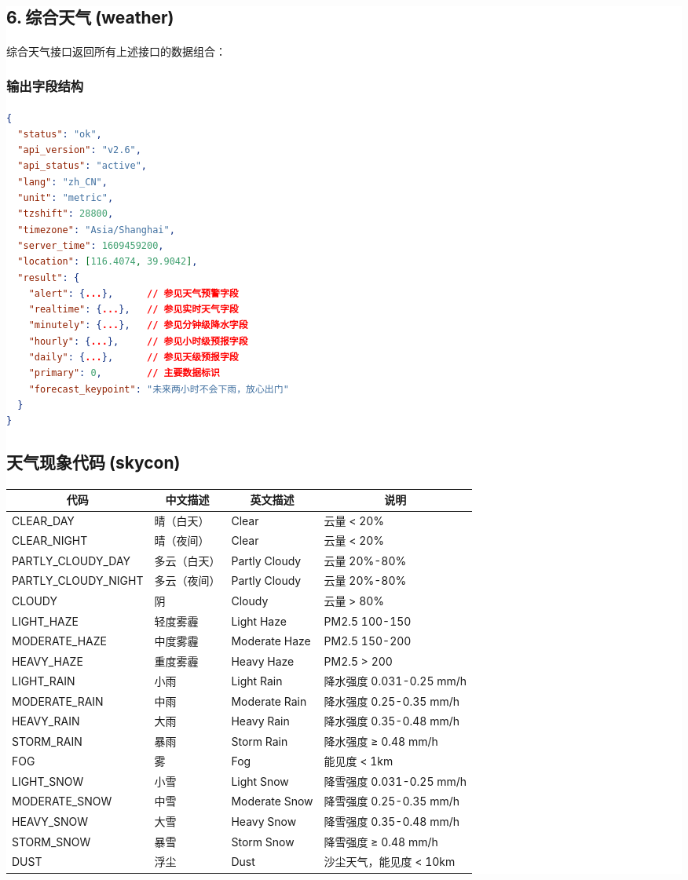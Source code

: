 ## 6. 综合天气 (weather)

综合天气接口返回所有上述接口的数据组合：

### 输出字段结构
```json
{
  "status": "ok",
  "api_version": "v2.6",
  "api_status": "active",
  "lang": "zh_CN",
  "unit": "metric",
  "tzshift": 28800,
  "timezone": "Asia/Shanghai",
  "server_time": 1609459200,
  "location": [116.4074, 39.9042],
  "result": {
    "alert": {...},      // 参见天气预警字段
    "realtime": {...},   // 参见实时天气字段
    "minutely": {...},   // 参见分钟级降水字段
    "hourly": {...},     // 参见小时级预报字段
    "daily": {...},      // 参见天级预报字段
    "primary": 0,        // 主要数据标识
    "forecast_keypoint": "未来两小时不会下雨，放心出门"
  }
}
```

## 天气现象代码 (skycon)

| 代码 | 中文描述 | 英文描述 | 说明 |
|------|---------|---------|------|
| CLEAR_DAY | 晴（白天） | Clear | 云量 < 20% |
| CLEAR_NIGHT | 晴（夜间） | Clear | 云量 < 20% |
| PARTLY_CLOUDY_DAY | 多云（白天） | Partly Cloudy | 云量 20%-80% |
| PARTLY_CLOUDY_NIGHT | 多云（夜间） | Partly Cloudy | 云量 20%-80% |
| CLOUDY | 阴 | Cloudy | 云量 > 80% |
| LIGHT_HAZE | 轻度雾霾 | Light Haze | PM2.5 100-150 |
| MODERATE_HAZE | 中度雾霾 | Moderate Haze | PM2.5 150-200 |
| HEAVY_HAZE | 重度雾霾 | Heavy Haze | PM2.5 > 200 |
| LIGHT_RAIN | 小雨 | Light Rain | 降水强度 0.031-0.25 mm/h |
| MODERATE_RAIN | 中雨 | Moderate Rain | 降水强度 0.25-0.35 mm/h |
| HEAVY_RAIN | 大雨 | Heavy Rain | 降水强度 0.35-0.48 mm/h |
| STORM_RAIN | 暴雨 | Storm Rain | 降水强度 ≥ 0.48 mm/h |
| FOG | 雾 | Fog | 能见度 < 1km |
| LIGHT_SNOW | 小雪 | Light Snow | 降雪强度 0.031-0.25 mm/h |
| MODERATE_SNOW | 中雪 | Moderate Snow | 降雪强度 0.25-0.35 mm/h |
| HEAVY_SNOW | 大雪 | Heavy Snow | 降雪强度 0.35-0.48 mm/h |
| STORM_SNOW | 暴雪 | Storm Snow | 降雪强度 ≥ 0.48 mm/h |
| DUST | 浮尘 | Dust | 沙尘天气，能见度 < 10km |
